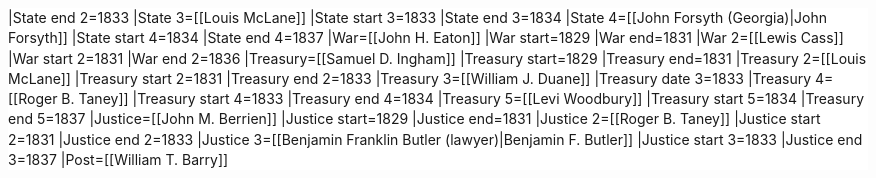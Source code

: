 |State end 2=1833
|State 3=[[Louis McLane]]
|State start 3=1833
|State end 3=1834
|State 4=[[John Forsyth (Georgia)|John Forsyth]]
|State start 4=1834
|State end 4=1837
|War=[[John H. Eaton]]
|War start=1829
|War end=1831
|War 2=[[Lewis Cass]]
|War start 2=1831
|War end 2=1836
|Treasury=[[Samuel D. Ingham]]
|Treasury start=1829
|Treasury end=1831
|Treasury 2=[[Louis McLane]]
|Treasury start 2=1831
|Treasury end 2=1833
|Treasury 3=[[William J. Duane]]
|Treasury date 3=1833
|Treasury 4=[[Roger B. Taney]]
|Treasury start 4=1833
|Treasury end 4=1834
|Treasury 5=[[Levi Woodbury]]
|Treasury start 5=1834
|Treasury end 5=1837
|Justice=[[John M. Berrien]]
|Justice start=1829
|Justice end=1831
|Justice 2=[[Roger B. Taney]]
|Justice start 2=1831
|Justice end 2=1833
|Justice 3=[[Benjamin Franklin Butler (lawyer)|Benjamin F. Butler]]
|Justice start 3=1833
|Justice end 3=1837
|Post=[[William T. Barry]]